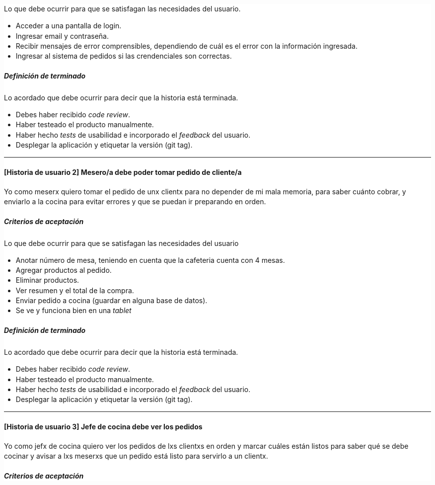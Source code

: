 Lo que debe ocurrir para que se satisfagan las necesidades del usuario.

* Acceder a una pantalla de login.
* Ingresar email y contraseña.
* Recibir mensajes de error comprensibles, dependiendo de cuál es el error
  con la información ingresada.
* Ingresar al sistema de pedidos si las crendenciales son correctas.

##### Definición de terminado

Lo acordado que debe ocurrir para decir que la historia está terminada.

* Debes haber recibido _code review_.
* Haber testeado el producto manualmente.
* Haber hecho _tests_ de usabilidad e incorporado el _feedback_ del usuario.
* Desplegar la aplicación y etiquetar la versión (git tag).

***

#### [Historia de usuario 2] Mesero/a debe poder tomar pedido de cliente/a

Yo como meserx quiero tomar el pedido de unx clientx para no depender de mi mala
memoria, para saber cuánto cobrar, y enviarlo a la cocina para evitar errores y
que se puedan ir preparando en orden.

##### Criterios de aceptación

Lo que debe ocurrir para que se satisfagan las necesidades del usuario

* Anotar número de mesa, teniendo en cuenta que la cafeteria cuenta con 4 mesas.
* Agregar productos al pedido.
* Eliminar productos.
* Ver resumen y el total de la compra.
* Enviar pedido a cocina (guardar en alguna base de datos).
* Se ve y funciona bien en una _tablet_

##### Definición de terminado

Lo acordado que debe ocurrir para decir que la historia está terminada.

* Debes haber recibido _code review_.
* Haber testeado el producto manualmente.
* Haber hecho _tests_ de usabilidad e incorporado el _feedback_ del usuario.
* Desplegar la aplicación y etiquetar la versión (git tag).

***

#### [Historia de usuario 3] Jefe de cocina debe ver los pedidos

Yo como jefx de cocina quiero ver los pedidos de lxs clientxs en orden y
marcar cuáles están listos para saber qué se debe cocinar y avisar a lxs meserxs
que un pedido está listo para servirlo a un clientx.

##### Criterios de aceptación
